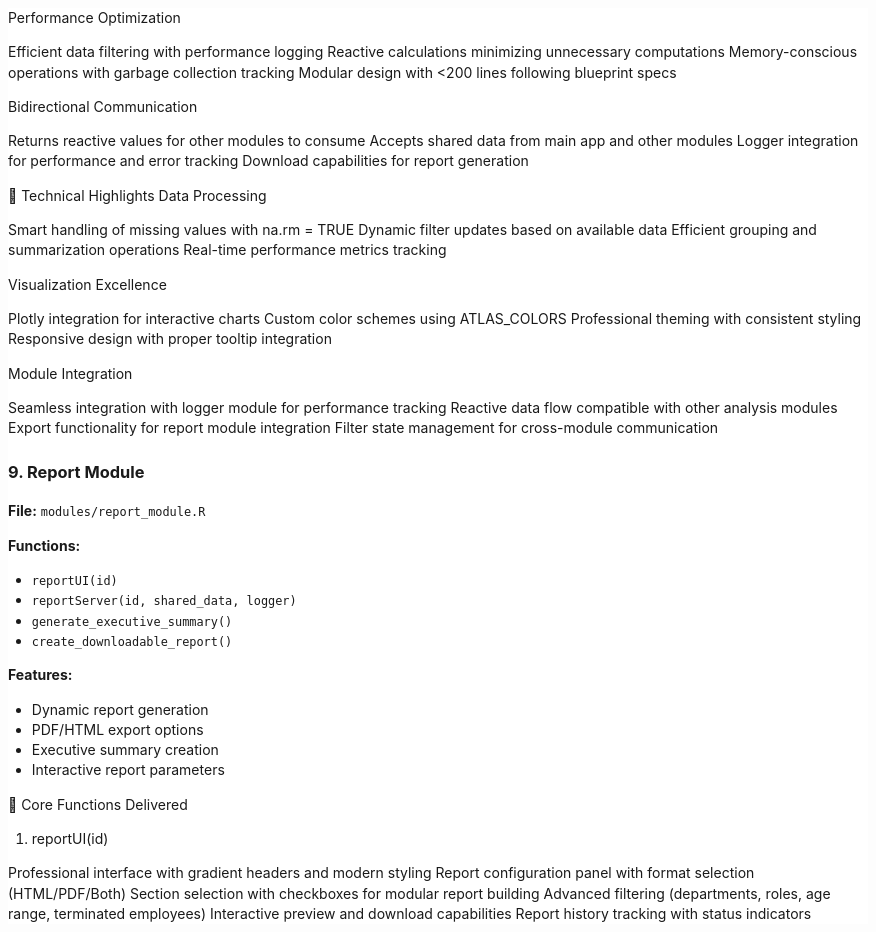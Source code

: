Performance Optimization

Efficient data filtering with performance logging
Reactive calculations minimizing unnecessary computations
Memory-conscious operations with garbage collection tracking
Modular design with <200 lines following blueprint specs

Bidirectional Communication

Returns reactive values for other modules to consume
Accepts shared data from main app and other modules
Logger integration for performance and error tracking
Download capabilities for report generation

🔧 Technical Highlights
Data Processing

Smart handling of missing values with na.rm = TRUE
Dynamic filter updates based on available data
Efficient grouping and summarization operations
Real-time performance metrics tracking

Visualization Excellence

Plotly integration for interactive charts
Custom color schemes using ATLAS_COLORS
Professional theming with consistent styling
Responsive design with proper tooltip integration

Module Integration

Seamless integration with logger module for performance tracking
Reactive data flow compatible with other analysis modules
Export functionality for report module integration
Filter state management for cross-module communication


### 9. **Report Module**
**File:** `modules/report_module.R`

**Functions:**
- `reportUI(id)`
- `reportServer(id, shared_data, logger)`
- `generate_executive_summary()`
- `create_downloadable_report()`

**Features:**
- Dynamic report generation
- PDF/HTML export options
- Executive summary creation
- Interactive report parameters


🎯 Core Functions Delivered
1. reportUI(id)

Professional interface with gradient headers and modern styling
Report configuration panel with format selection (HTML/PDF/Both)
Section selection with checkboxes for modular report building
Advanced filtering (departments, roles, age range, terminated employees)
Interactive preview and download capabilities
Report history tracking with status indicators
